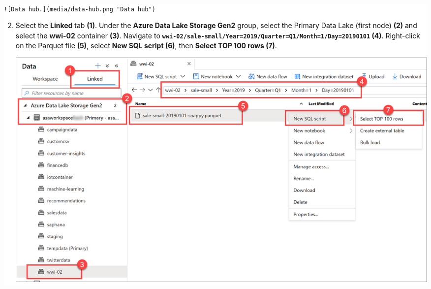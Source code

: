     ![Data hub.](media/data-hub.png "Data hub")

2. Select the **Linked** tab **(1)**. Under the **Azure Data Lake Storage Gen2** group, select the Primary Data Lake (first node) **(2)** and select the **wwi-02** container **(3)**. Navigate to **`wwi-02/sale-small/Year=2019/Quarter=Q1/Month=1/Day=20190101` (4)**. Right-click on the Parquet file **(5)**, select **New SQL script (6)**, then **Select TOP 100 rows (7)**.

    ![Explore the Data Lake filesystem structure and select the Parquet file.](media/select-parquet-file.png "Select Parquet file")
